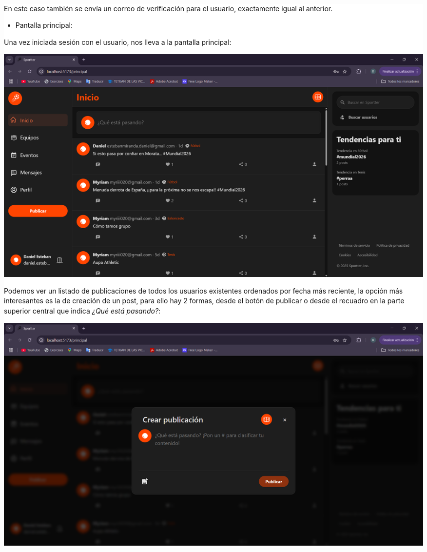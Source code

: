En este caso también se envía un correo de verificación para el usuario, exactamente igual al anterior.

- Pantalla principal:

Una vez iniciada sesión con el usuario, nos lleva a la pantalla principal:

![Mi foto](C7.png)

Podemos ver un listado de publicaciones de todos los usuarios existentes ordenados por fecha más reciente, la opción más interesantes es la de creación de un post, para ello hay 2 formas, desde el botón de publicar o desde el recuadro en la parte superior central que indica _¿Qué está pasando?_:

![Mi foto](C8.png)
